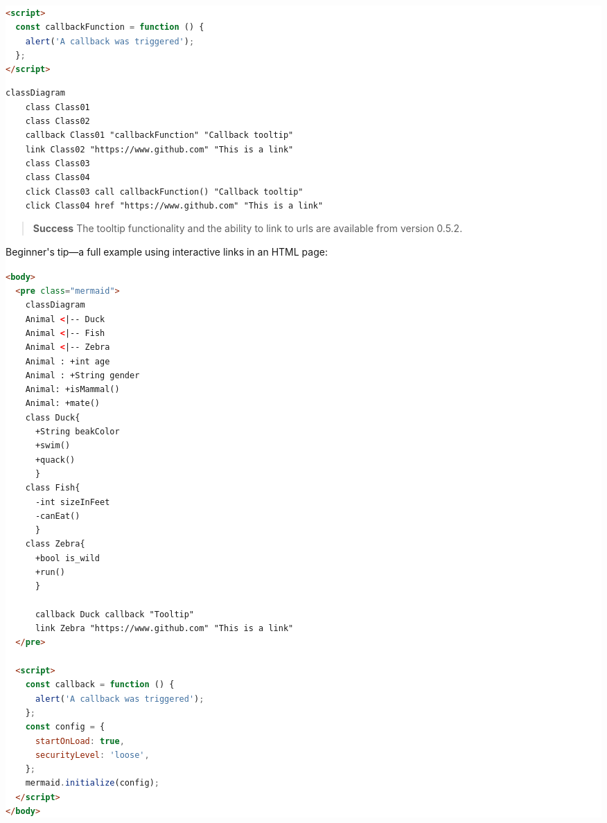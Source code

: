 ```html
<script>
  const callbackFunction = function () {
    alert('A callback was triggered');
  };
</script>
```

```mermaid
classDiagram
    class Class01
    class Class02
    callback Class01 "callbackFunction" "Callback tooltip"
    link Class02 "https://www.github.com" "This is a link"
    class Class03
    class Class04
    click Class03 call callbackFunction() "Callback tooltip"
    click Class04 href "https://www.github.com" "This is a link"
```

> **Success** The tooltip functionality and the ability to link to urls are available from version 0.5.2.

Beginner's tip—a full example using interactive links in an HTML page:

```html
<body>
  <pre class="mermaid">
    classDiagram
    Animal <|-- Duck
    Animal <|-- Fish
    Animal <|-- Zebra
    Animal : +int age
    Animal : +String gender
    Animal: +isMammal()
    Animal: +mate()
    class Duck{
      +String beakColor
      +swim()
      +quack()
      }
    class Fish{
      -int sizeInFeet
      -canEat()
      }
    class Zebra{
      +bool is_wild
      +run()
      }

      callback Duck callback "Tooltip"
      link Zebra "https://www.github.com" "This is a link"
  </pre>

  <script>
    const callback = function () {
      alert('A callback was triggered');
    };
    const config = {
      startOnLoad: true,
      securityLevel: 'loose',
    };
    mermaid.initialize(config);
  </script>
</body>
```
